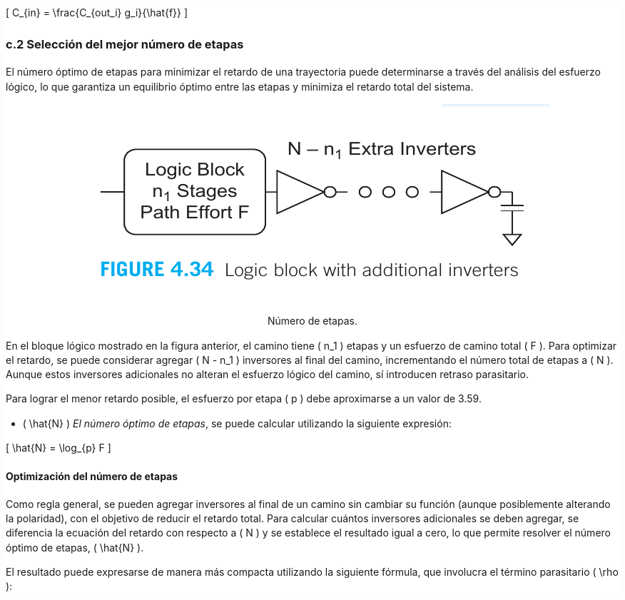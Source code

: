\[
C_{in} = \frac{C_{out_i} g_i}{\hat{f}}
\]


### c.2 Selección del mejor número de etapas

El número óptimo de etapas para minimizar el retardo de una trayectoria puede determinarse a través del análisis del esfuerzo lógico, lo que garantiza un equilibrio óptimo entre las etapas y minimiza el retardo total del sistema.

<div style="text-align: center;">
  <img src="img/stages_number.png" alt="img2" />
  <p>Número de etapas.</p>
</div>

En el bloque lógico mostrado en la figura anterior, el camino tiene \( n_1 \) etapas y un esfuerzo de camino total \( F \). Para optimizar el retardo, se puede considerar agregar \( N - n_1 \) inversores al final del camino, incrementando el número total de etapas a \( N \). Aunque estos inversores adicionales no alteran el esfuerzo lógico del camino, sí introducen retraso parasitario.

Para lograr el menor retardo posible, el esfuerzo por etapa \( p \) debe aproximarse a un valor de 3.59.

- \( \hat{N} \) *El número óptimo de etapas*, se puede calcular utilizando la siguiente expresión:

\[
\hat{N} = \log_{p} F
\]

#### Optimización del número de etapas

Como regla general, se pueden agregar inversores al final de un camino sin cambiar su función (aunque posiblemente alterando la polaridad), con el objetivo de reducir el retardo total. Para calcular cuántos inversores adicionales se deben agregar, se diferencia la ecuación del retardo con respecto a \( N \) y se establece el resultado igual a cero, lo que permite resolver el número óptimo de etapas, \( \hat{N} \).

El resultado puede expresarse de manera más compacta utilizando la siguiente fórmula, que involucra el término parasitario \( \rho \):
